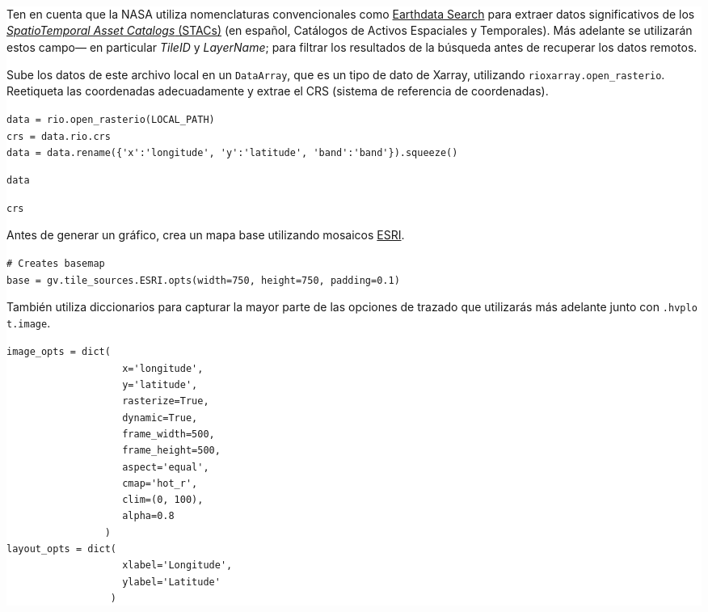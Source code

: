 Ten en cuenta que la NASA utiliza nomenclaturas convencionales como [Earthdata Search](https://search.earthdata.nasa.gov) para extraer datos significativos de los [_SpatioTemporal Asset Catalogs_ (STACs)](https://stacspec.org/) (en español, Catálogos de Activos Espaciales y Temporales). Más adelante se utilizarán estos campo&mdash; en particular _TileID_ y _LayerName_; para filtrar los resultados de la búsqueda antes de recuperar los datos remotos.





Sube los datos de este archivo local en un `DataArray`, que es un tipo de dato de Xarray, utilizando `rioxarray.open_rasterio`. Reetiqueta las coordenadas adecuadamente y extrae el CRS (sistema de referencia de coordenadas).



```{code-cell} python jupyter={"source_hidden": false}
data = rio.open_rasterio(LOCAL_PATH)
crs = data.rio.crs
data = data.rename({'x':'longitude', 'y':'latitude', 'band':'band'}).squeeze()
```

```{code-cell} python jupyter={"source_hidden": false}
data
```

```{code-cell} python jupyter={"source_hidden": false}
crs
```



Antes de generar un gráfico, crea un mapa base utilizando mosaicos [ESRI](https://es.wikipedia.org/wiki/Esri).



```{code-cell} python jupyter={"source_hidden": false}
# Creates basemap
base = gv.tile_sources.ESRI.opts(width=750, height=750, padding=0.1)
```



También utiliza diccionarios para capturar la mayor parte de las opciones de trazado que utilizarás más adelante junto con `.hvplot.image`.



```{code-cell} python jupyter={"source_hidden": false}
image_opts = dict(
                    x='longitude',
                    y='latitude',                   
                    rasterize=True, 
                    dynamic=True,
                    frame_width=500, 
                    frame_height=500,
                    aspect='equal',
                    cmap='hot_r', 
                    clim=(0, 100), 
                    alpha=0.8
                 )
layout_opts = dict(
                    xlabel='Longitude',
                    ylabel='Latitude'
                  )
```
